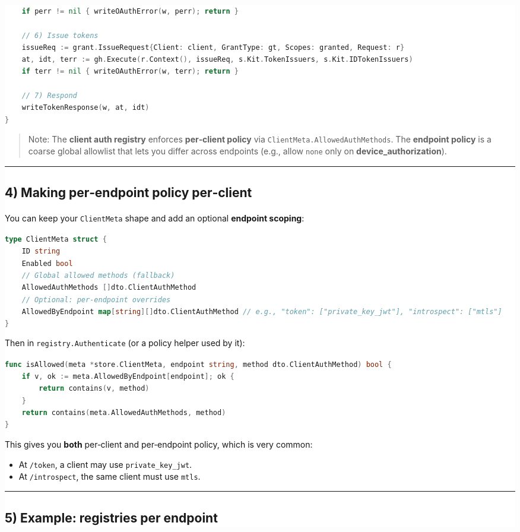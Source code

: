```go
    if perr != nil { writeOAuthError(w, perr); return }

    // 6) Issue tokens
    issueReq := grant.IssueRequest{Client: client, GrantType: gt, Scopes: granted, Request: r}
    at, idt, terr := gh.Execute(r.Context(), issueReq, s.Kit.TokenIssuers, s.Kit.IDTokenIssuers)
    if terr != nil { writeOAuthError(w, terr); return }

    // 7) Respond
    writeTokenResponse(w, at, idt)
}
```

> Note: The **client auth registry** enforces **per‑client policy** via `ClientMeta.AllowedAuthMethods`. The **endpoint policy** is a coarse global allowlist that lets you differ across endpoints (e.g., allow `none` only on **device_authorization**).

---

## 4) Making per‑endpoint policy per‑client

You can keep your `ClientMeta` shape and add an optional **endpoint scoping**:

```go
type ClientMeta struct {
    ID string
    Enabled bool
    // Global allowed methods (fallback)
    AllowedAuthMethods []dto.ClientAuthMethod
    // Optional: per-endpoint overrides
    AllowedByEndpoint map[string][]dto.ClientAuthMethod // e.g., "token": ["private_key_jwt"], "introspect": ["mtls"]
}
```

Then in `registry.Authenticate` (or a policy helper used by it):

```go
func isAllowed(meta *store.ClientMeta, endpoint string, method dto.ClientAuthMethod) bool {
    if v, ok := meta.AllowedByEndpoint[endpoint]; ok {
        return contains(v, method)
    }
    return contains(meta.AllowedAuthMethods, method)
}
```

This gives you **both** per‑client and per‑endpoint policy, which is very common:

- At `/token`, a client may use `private_key_jwt`.
- At `/introspect`, the same client must use `mtls`.

---

## 5) Example: registries per endpoint
